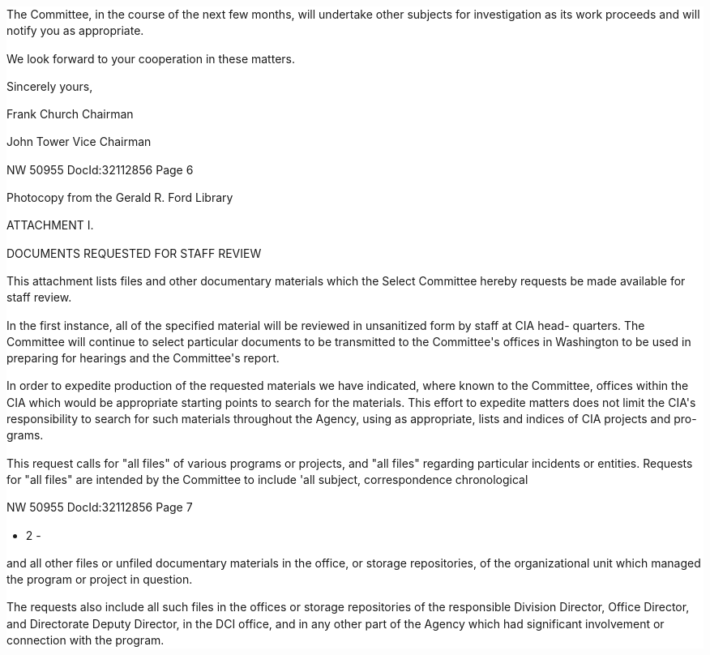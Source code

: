 The Committee, in the course of the next few months, will
undertake other subjects for investigation as its work
proceeds and will notify you as appropriate.

We look forward to your cooperation in these matters.

Sincerely yours,

Frank Church
Chairman

John Tower
Vice Chairman

NW 50955 DocId:32112856 Page 6

Photocopy from the Gerald R. Ford Library

ATTACHMENT I.

DOCUMENTS REQUESTED FOR STAFF REVIEW

This attachment lists files and other documentary
materials which the Select Committee hereby requests be
made available for staff review.

In the first instance, all of the specified material
will be reviewed in unsanitized form by staff at CIA head-
quarters. The Committee will continue to select particular
documents to be transmitted to the Committee's offices in
Washington to be used in preparing for hearings and the
Committee's report.

In order to expedite production of the requested
materials we have indicated, where known to the Committee,
offices within the CIA which would be appropriate starting
points to search for the materials. This effort to
expedite matters does not limit the CIA's responsibility
to search for such materials throughout the Agency, using
as appropriate, lists and indices of CIA projects and pro-
grams.

This request calls for "all files" of various programs
or projects, and "all files" regarding particular incidents
or entities. Requests for "all files" are intended by the
Committee to include 'all subject, correspondence chronological

NW 50955 DocId:32112856 Page 7

- 2 -

and all other files or unfiled documentary materials in
the office, or storage repositories, of the organizational
unit which managed the program or project in question.

The requests also include all such files in the
offices or storage repositories of the responsible Division
Director, Office Director, and Directorate Deputy Director,
in the DCI office, and in any other part of the Agency which
had significant involvement or connection with the program.
